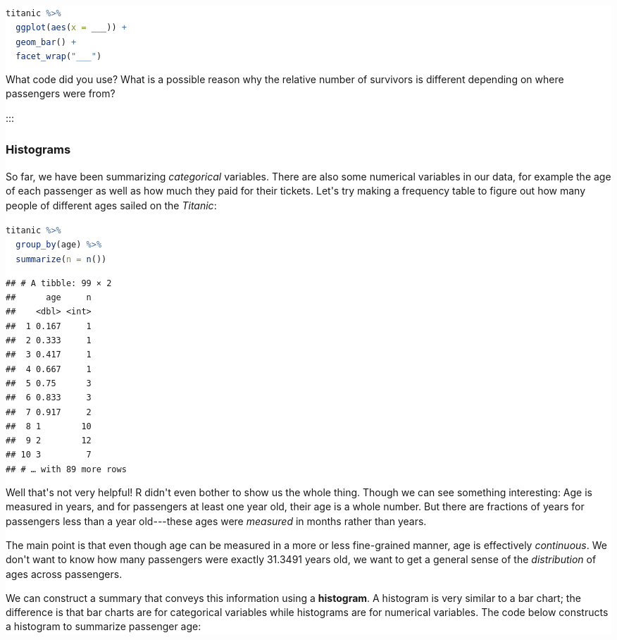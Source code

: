 
```r
titanic %>%
  ggplot(aes(x = ___)) +
  geom_bar() +
  facet_wrap("___")
```

What code did you use?  What is a possible reason why the relative number of survivors is different depending on where passengers were from?

:::

### Histograms

So far, we have been summarizing *categorical* variables.  There are also some numerical variables in our data, for example the age of each passenger as well as how much they paid for their tickets.  Let's try making a frequency table to figure out how many people of different ages sailed on the *Titanic*:


```r
titanic %>%
  group_by(age) %>%
  summarize(n = n())
```

```{.Rout .text-muted}
## # A tibble: 99 × 2
##      age     n
##    <dbl> <int>
##  1 0.167     1
##  2 0.333     1
##  3 0.417     1
##  4 0.667     1
##  5 0.75      3
##  6 0.833     3
##  7 0.917     2
##  8 1        10
##  9 2        12
## 10 3         7
## # … with 89 more rows
```

Well that's not very helpful!  R didn't even bother to show us the whole thing.  Though we can see something interesting:  Age is measured in years, and for passengers at least one year old, their age is a whole number.  But there are fractions of years for passengers less than a year old---these ages were *measured* in months rather than years.

The main point is that even though age can be measured in a more or less fine-grained manner, age is effectively *continuous*.  We don't want to know how many passengers were exactly 31.3491 years old, we want to get a general sense of the *distribution* of ages across passengers.

We can construct a summary that conveys this information using a **histogram**.  A histogram is very similar to a bar chart; the difference is that bar charts are for categorical variables while histograms are for numerical variables.  The code below constructs a histogram to summarize passenger age:
